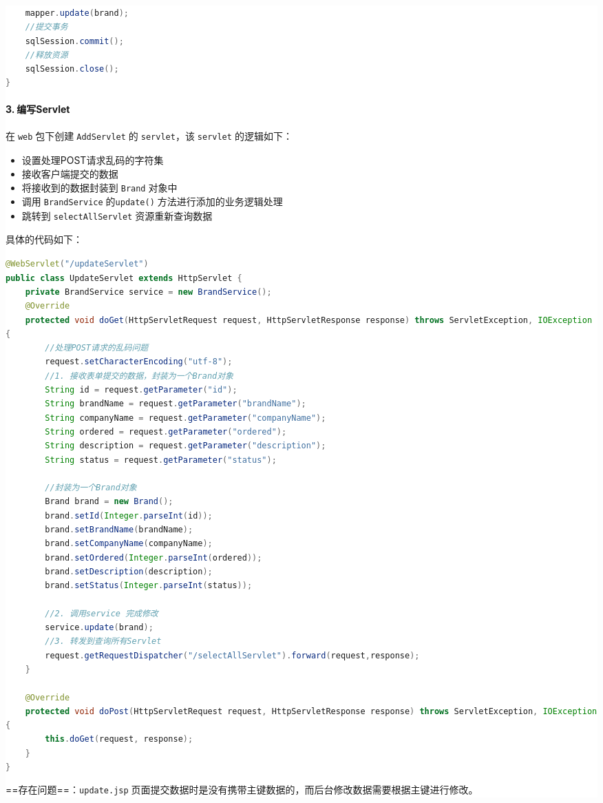 ```java
	mapper.update(brand);
	//提交事务
	sqlSession.commit();
	//释放资源
	sqlSession.close();
}
```

#### 3. 编写Servlet
在 `web` 包下创建 `AddServlet` 的 `servlet`，该 `servlet` 的逻辑如下：
* 设置处理POST请求乱码的字符集
* 接收客户端提交的数据
* 将接收到的数据封装到 `Brand` 对象中
* 调用 `BrandService` 的`update()` 方法进行添加的业务逻辑处理
* 跳转到 `selectAllServlet` 资源重新查询数据

具体的代码如下：
```java
@WebServlet("/updateServlet")
public class UpdateServlet extends HttpServlet {
    private BrandService service = new BrandService(); 
    @Override
    protected void doGet(HttpServletRequest request, HttpServletResponse response) throws ServletException, IOException { 
        //处理POST请求的乱码问题
        request.setCharacterEncoding("utf-8");
        //1. 接收表单提交的数据，封装为一个Brand对象
        String id = request.getParameter("id");
        String brandName = request.getParameter("brandName");
        String companyName = request.getParameter("companyName");
        String ordered = request.getParameter("ordered");
        String description = request.getParameter("description");
        String status = request.getParameter("status");

        //封装为一个Brand对象
        Brand brand = new Brand();
        brand.setId(Integer.parseInt(id));
        brand.setBrandName(brandName);
        brand.setCompanyName(companyName);
        brand.setOrdered(Integer.parseInt(ordered));
        brand.setDescription(description);
        brand.setStatus(Integer.parseInt(status));

        //2. 调用service 完成修改
        service.update(brand);
        //3. 转发到查询所有Servlet
        request.getRequestDispatcher("/selectAllServlet").forward(request,response);
    }

    @Override
    protected void doPost(HttpServletRequest request, HttpServletResponse response) throws ServletException, IOException {
        this.doGet(request, response);
    }
}
```
==存在问题==：`update.jsp` 页面提交数据时是没有携带主键数据的，而后台修改数据需要根据主键进行修改。
